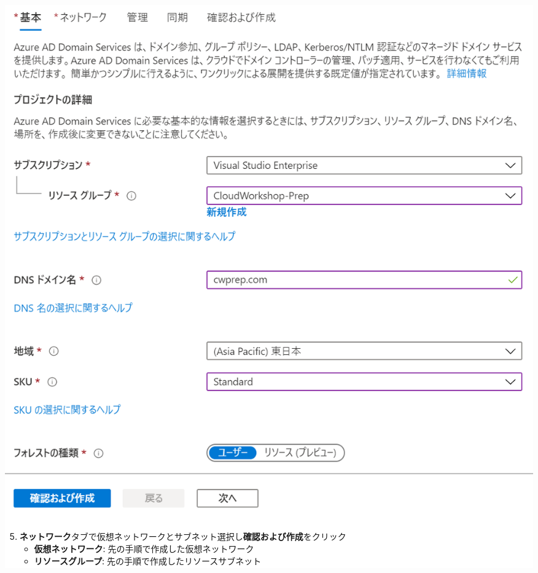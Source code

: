    <img src="images/prep/4-4.png" />  
  
5. **ネットワーク**タブで仮想ネットワークとサブネット選択し**確認および作成**をクリック  
   - **仮想ネットワーク**: 先の手順で作成した仮想ネットワーク
   - **リソースグループ**: 先の手順で作成したリソースサブネット